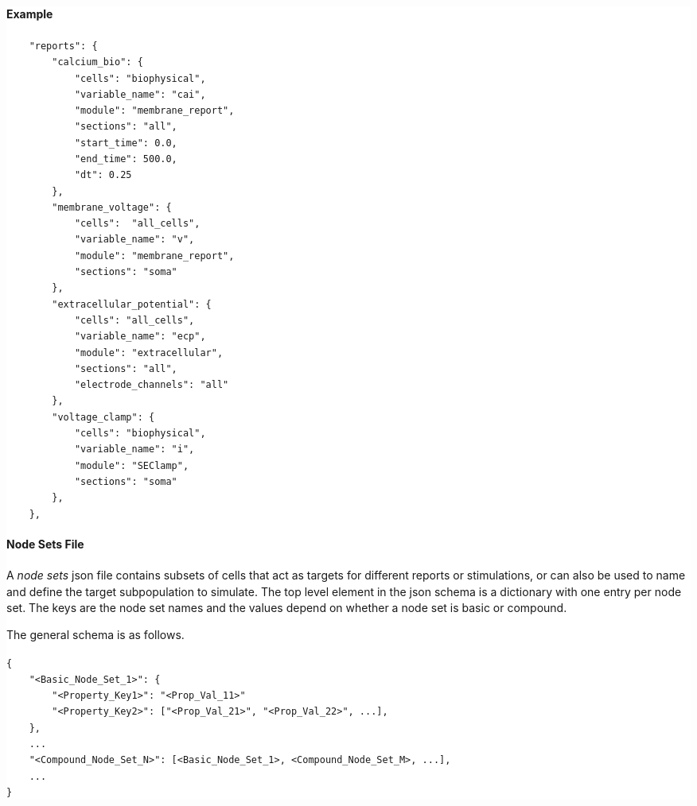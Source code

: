 </table>


#### **Example**

        "reports": {
            "calcium_bio": {
                "cells": "biophysical",
                "variable_name": "cai",
                "module": "membrane_report",
                "sections": "all",
                "start_time": 0.0,
                "end_time": 500.0,
                "dt": 0.25
            },
            "membrane_voltage": {
                "cells":  "all_cells",
                "variable_name": "v",
                "module": "membrane_report",
                "sections": "soma"
            },
            "extracellular_potential": {
                "cells": "all_cells",
                "variable_name": "ecp",
                "module": "extracellular",
                "sections": "all",
                "electrode_channels": "all"
            },
            "voltage_clamp": {
                "cells": "biophysical",
                "variable_name": "i",
                "module": "SEClamp",
                "sections": "soma"
            },
        },


#### **Node Sets** File

A *node sets* json file contains subsets of cells that act as targets for
different reports or stimulations, or can also be used to name and define the
target subpopulation to simulate. The top level element in the json schema
is a dictionary with one entry per node set. The keys are the node set names
and the values depend on whether a node set is basic or compound.

The general schema is as follows.

    {
        "<Basic_Node_Set_1>": {
            "<Property_Key1>": "<Prop_Val_11>"
            "<Property_Key2>": ["<Prop_Val_21>", "<Prop_Val_22>", ...],
        },
        ...
        "<Compound_Node_Set_N>": [<Basic_Node_Set_1>, <Compound_Node_Set_M>, ...],
        ...
    }
